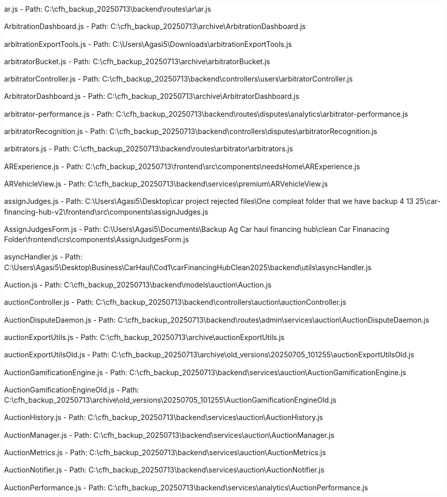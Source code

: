 ar.js - Path: C:\cfh_backup_20250713\backend\routes\ar\ar.js

ArbitrationDashboard.js - Path: C:\cfh_backup_20250713\archive\ArbitrationDashboard.js

arbitrationExportTools.js - Path: C:\Users\Agasi5\Downloads\arbitrationExportTools.js

arbitratorBucket.js - Path: C:\cfh_backup_20250713\archive\arbitratorBucket.js

arbitratorController.js - Path: C:\cfh_backup_20250713\backend\controllers\users\arbitratorController.js

ArbitratorDashboard.js - Path: C:\cfh_backup_20250713\archive\ArbitratorDashboard.js

arbitrator-performance.js - Path: C:\cfh_backup_20250713\backend\routes\disputes\analytics\arbitrator-performance.js

arbitratorRecognition.js - Path: C:\cfh_backup_20250713\backend\controllers\disputes\arbitratorRecognition.js

arbitrators.js - Path: C:\cfh_backup_20250713\backend\routes\arbitrator\arbitrators.js

ARExperience.js - Path: C:\cfh_backup_20250713\frontend\src\components\needsHome\ARExperience.js

ARVehicleView.js - Path: C:\cfh_backup_20250713\backend\services\premium\ARVehicleView.js

assignJudges.js - Path: C:\Users\Agasi5\Desktop\car project rejected files\One compleat folder that we have backup 4 13 25\car-financing-hub-v2\frontend\src\components\assignJudges.js

AssignJudgesForm.js - Path: C:\Users\Agasi5\Documents\Backup Ag Car haul financing hub\clean Car Finanacing Folder\frontend\crs\components\AssignJudgesForm.js

asyncHandler.js - Path: C:\Users\Agasi5\Desktop\Business\CarHaul\Cod1\carFinancingHubClean2025\backend\utils\asyncHandler.js

Auction.js - Path: C:\cfh_backup_20250713\backend\models\auction\Auction.js

auctionController.js - Path: C:\cfh_backup_20250713\backend\controllers\auction\auctionController.js

AuctionDisputeDaemon.js - Path: C:\cfh_backup_20250713\backend\routes\admin\services\auction\AuctionDisputeDaemon.js

auctionExportUtils.js - Path: C:\cfh_backup_20250713\archive\auctionExportUtils.js

auctionExportUtilsOld.js - Path: C:\cfh_backup_20250713\archive\old_versions\20250705_101255\auctionExportUtilsOld.js

AuctionGamificationEngine.js - Path: C:\cfh_backup_20250713\backend\services\auction\AuctionGamificationEngine.js

AuctionGamificationEngineOld.js - Path: C:\cfh_backup_20250713\archive\old_versions\20250705_101255\AuctionGamificationEngineOld.js

AuctionHistory.js - Path: C:\cfh_backup_20250713\backend\services\auction\AuctionHistory.js

AuctionManager.js - Path: C:\cfh_backup_20250713\backend\services\auction\AuctionManager.js

AuctionMetrics.js - Path: C:\cfh_backup_20250713\backend\services\auction\AuctionMetrics.js

AuctionNotifier.js - Path: C:\cfh_backup_20250713\backend\services\auction\AuctionNotifier.js

AuctionPerformance.js - Path: C:\cfh_backup_20250713\backend\services\analytics\AuctionPerformance.js
